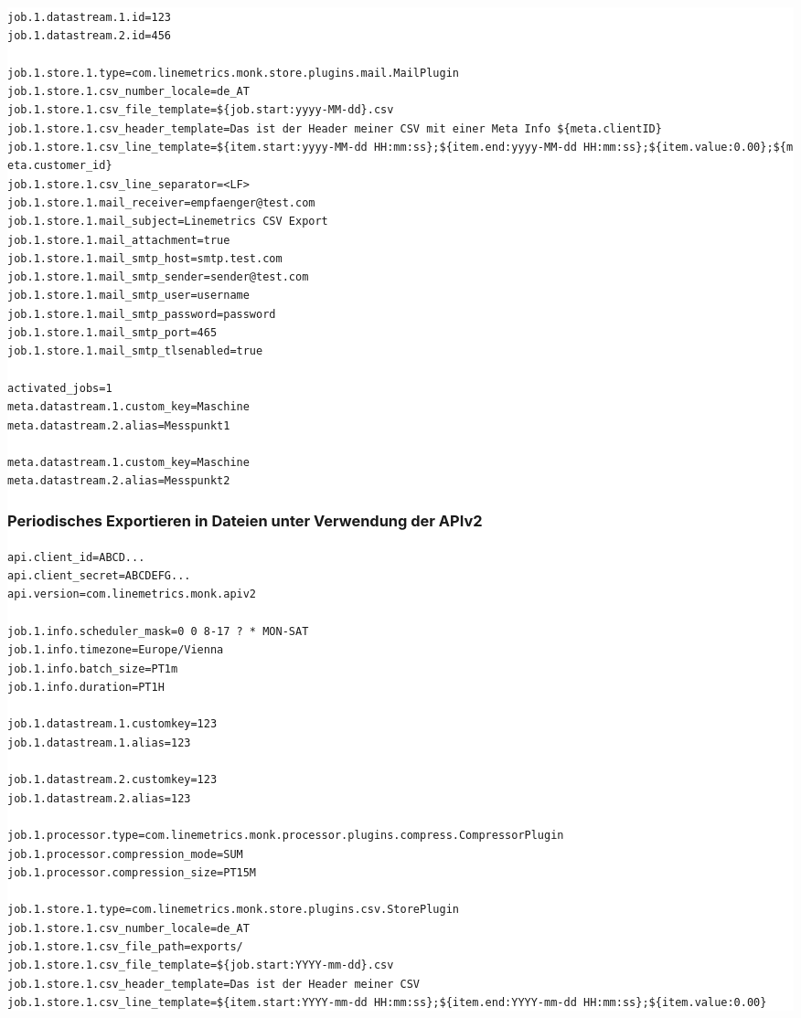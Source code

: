     job.1.datastream.1.id=123
    job.1.datastream.2.id=456
    
    job.1.store.1.type=com.linemetrics.monk.store.plugins.mail.MailPlugin
    job.1.store.1.csv_number_locale=de_AT
    job.1.store.1.csv_file_template=${job.start:yyyy-MM-dd}.csv
    job.1.store.1.csv_header_template=Das ist der Header meiner CSV mit einer Meta Info ${meta.clientID}
    job.1.store.1.csv_line_template=${item.start:yyyy-MM-dd HH:mm:ss};${item.end:yyyy-MM-dd HH:mm:ss};${item.value:0.00};${meta.customer_id}
    job.1.store.1.csv_line_separator=<LF>
    job.1.store.1.mail_receiver=empfaenger@test.com
    job.1.store.1.mail_subject=Linemetrics CSV Export
    job.1.store.1.mail_attachment=true
    job.1.store.1.mail_smtp_host=smtp.test.com
    job.1.store.1.mail_smtp_sender=sender@test.com
    job.1.store.1.mail_smtp_user=username
    job.1.store.1.mail_smtp_password=password
    job.1.store.1.mail_smtp_port=465
    job.1.store.1.mail_smtp_tlsenabled=true
    
    activated_jobs=1
    meta.datastream.1.custom_key=Maschine
    meta.datastream.2.alias=Messpunkt1

    meta.datastream.1.custom_key=Maschine
    meta.datastream.2.alias=Messpunkt2

### Periodisches Exportieren in Dateien unter Verwendung der APIv2

    api.client_id=ABCD...
    api.client_secret=ABCDEFG...
    api.version=com.linemetrics.monk.apiv2
    
    job.1.info.scheduler_mask=0 0 8-17 ? * MON-SAT
    job.1.info.timezone=Europe/Vienna
    job.1.info.batch_size=PT1m
    job.1.info.duration=PT1H

    job.1.datastream.1.customkey=123
    job.1.datastream.1.alias=123
    
    job.1.datastream.2.customkey=123
    job.1.datastream.2.alias=123

    job.1.processor.type=com.linemetrics.monk.processor.plugins.compress.CompressorPlugin
    job.1.processor.compression_mode=SUM
    job.1.processor.compression_size=PT15M

    job.1.store.1.type=com.linemetrics.monk.store.plugins.csv.StorePlugin
    job.1.store.1.csv_number_locale=de_AT
    job.1.store.1.csv_file_path=exports/
    job.1.store.1.csv_file_template=${job.start:YYYY-mm-dd}.csv
    job.1.store.1.csv_header_template=Das ist der Header meiner CSV
    job.1.store.1.csv_line_template=${item.start:YYYY-mm-dd HH:mm:ss};${item.end:YYYY-mm-dd HH:mm:ss};${item.value:0.00}
    